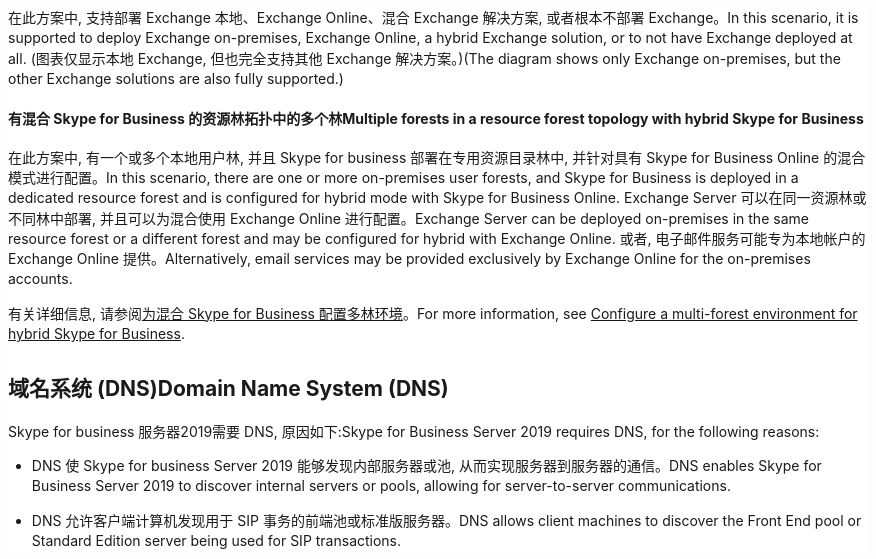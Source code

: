 <span data-ttu-id="0a5a5-405">在此方案中, 支持部署 Exchange 本地、Exchange Online、混合 Exchange 解决方案, 或者根本不部署 Exchange。</span><span class="sxs-lookup"><span data-stu-id="0a5a5-405">In this scenario, it is supported to deploy Exchange on-premises, Exchange Online, a hybrid Exchange solution, or to not have Exchange deployed at all.</span></span> <span data-ttu-id="0a5a5-406">(图表仅显示本地 Exchange, 但也完全支持其他 Exchange 解决方案。)</span><span class="sxs-lookup"><span data-stu-id="0a5a5-406">(The diagram shows only Exchange on-premises, but the other Exchange solutions are also fully supported.)</span></span>
  
#### <a name="multiple-forests-in-a-resource-forest-topology-with-hybrid-skype-for-business"></a><span data-ttu-id="0a5a5-407">有混合 Skype for Business 的资源林拓扑中的多个林</span><span class="sxs-lookup"><span data-stu-id="0a5a5-407">Multiple forests in a resource forest topology with hybrid Skype for Business</span></span>
<span data-ttu-id="0a5a5-408"><a name="BKMK_multipleforestopology"> </a></span><span class="sxs-lookup"><span data-stu-id="0a5a5-408"></span></span>

<span data-ttu-id="0a5a5-409">在此方案中, 有一个或多个本地用户林, 并且 Skype for business 部署在专用资源目录林中, 并针对具有 Skype for Business Online 的混合模式进行配置。</span><span class="sxs-lookup"><span data-stu-id="0a5a5-409">In this scenario, there are one or more on-premises user forests, and Skype for Business is deployed in a dedicated resource forest and is configured for hybrid mode with Skype for Business Online.</span></span> <span data-ttu-id="0a5a5-410">Exchange Server 可以在同一资源林或不同林中部署, 并且可以为混合使用 Exchange Online 进行配置。</span><span class="sxs-lookup"><span data-stu-id="0a5a5-410">Exchange Server can be deployed on-premises in the same resource forest or a different forest and may be configured for hybrid with Exchange Online.</span></span> <span data-ttu-id="0a5a5-411">或者, 电子邮件服务可能专为本地帐户的 Exchange Online 提供。</span><span class="sxs-lookup"><span data-stu-id="0a5a5-411">Alternatively, email services may be provided exclusively by Exchange Online for the on-premises accounts.</span></span>
  
<span data-ttu-id="0a5a5-412">有关详细信息, 请参阅[为混合 Skype for Business 配置多林环境](../../SfbServer/skype-for-business-hybrid-solutions/deploy-hybrid-connectivity/configure-a-multi-forest-environment-for-hybrid.md)。</span><span class="sxs-lookup"><span data-stu-id="0a5a5-412">For more information, see [Configure a multi-forest environment for hybrid Skype for Business](../../SfbServer/skype-for-business-hybrid-solutions/deploy-hybrid-connectivity/configure-a-multi-forest-environment-for-hybrid.md).</span></span>
  
## <a name="domain-name-system-dns"></a><span data-ttu-id="0a5a5-413">域名系统 (DNS)</span><span class="sxs-lookup"><span data-stu-id="0a5a5-413">Domain Name System (DNS)</span></span>
<span data-ttu-id="0a5a5-414"><a name="DNS"> </a></span><span class="sxs-lookup"><span data-stu-id="0a5a5-414"></span></span>

<span data-ttu-id="0a5a5-415">Skype for business 服务器2019需要 DNS, 原因如下:</span><span class="sxs-lookup"><span data-stu-id="0a5a5-415">Skype for Business Server 2019 requires DNS, for the following reasons:</span></span>
  
- <span data-ttu-id="0a5a5-416">DNS 使 Skype for business Server 2019 能够发现内部服务器或池, 从而实现服务器到服务器的通信。</span><span class="sxs-lookup"><span data-stu-id="0a5a5-416">DNS enables Skype for Business Server 2019 to discover internal servers or pools, allowing for server-to-server communications.</span></span>
    
- <span data-ttu-id="0a5a5-417">DNS 允许客户端计算机发现用于 SIP 事务的前端池或标准版服务器。</span><span class="sxs-lookup"><span data-stu-id="0a5a5-417">DNS allows client machines to discover the Front End pool or Standard Edition server being used for SIP transactions.</span></span>
    